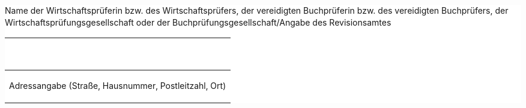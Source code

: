 
</div>

</td>

</tr>

<tr>

<td style colspan="2" align="left" valign="top" charoff="50">

Name der Wirtschaftsprüferin bzw. des Wirtschaftsprüfers, der
vereidigten Buchprüferin bzw. des vereidigten Buchprüfers, der
Wirtschaftsprüfungsgesellschaft oder der Buchprüfungsgesellschaft/Angabe
des Revisionsamtes

</td>

</tr>

</tbody>

</table>

</div>

<div class="jurAbsatz">

<table width="100%" style="border: none;">

<colgroup>

<col align="left" width="81%">

</col>

<col align="left" width="19%">

</col>

</colgroup>

<tbody valign="top">

<tr>

<td style="border-bottom: 0.5pt solid ; " colspan="2" align="left" valign="top" charoff="50">

 

</div>

</td>

</tr>

<tr>

<td style colspan="2" align="left" valign="top" charoff="50">

Adressangabe (Straße, Hausnummer, Postleitzahl, Ort)

</td>

</tr>
